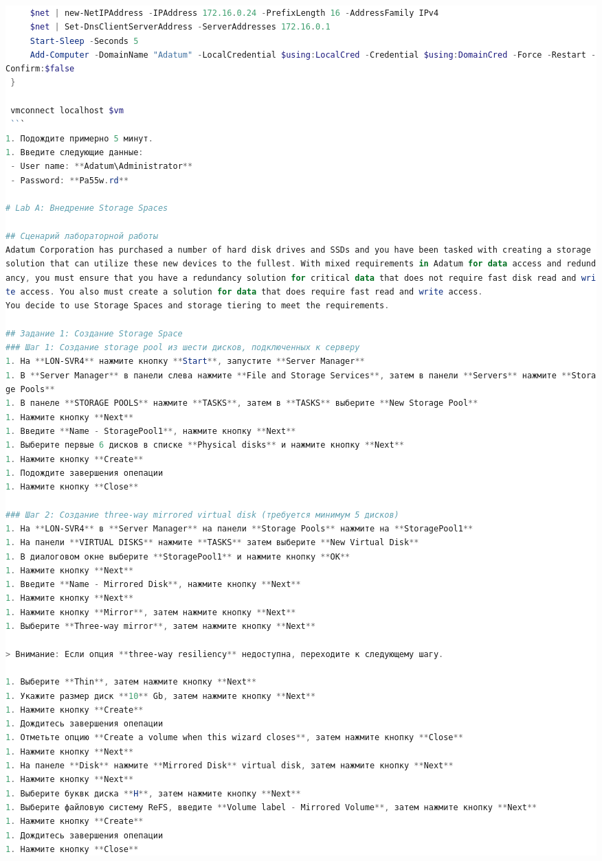   ```powershell
        $net | new-NetIPAddress -IPAddress 172.16.0.24 -PrefixLength 16 -AddressFamily IPv4
        $net | Set-DnsClientServerAddress -ServerAddresses 172.16.0.1
        Start-Sleep -Seconds 5
        Add-Computer -DomainName "Adatum" -LocalCredential $using:LocalCred -Credential $using:DomainCred -Force -Restart -Confirm:$false
    }
    
    vmconnect localhost $vm
    ```
1. Подождите примерно 5 минут. 
1. Введите следующие данные:
    - User name: **Adatum\Administrator**
	- Password: **Pa55w.rd**

# Lab A: Внедрение Storage Spaces

## Сценарий лабораторной работы
Adatum Corporation has purchased a number of hard disk drives and SSDs and you have been tasked with creating a storage solution that can utilize these new devices to the fullest. With mixed requirements in Adatum for data access and redundancy, you must ensure that you have a redundancy solution for critical data that does not require fast disk read and write access. You also must create a solution for data that does require fast read and write access.
You decide to use Storage Spaces and storage tiering to meet the requirements.

## Задание 1: Создание Storage Space
### Шаг 1: Создание storage pool из шести дисков, подключенных к серверу
1. На **LON-SVR4** нажмите кнопку **Start**, запустите **Server Manager**
1. В **Server Manager** в панели слева нажмите **File and Storage Services**, затем в панели **Servers** нажмите **Storage Pools**
1. В панеле **STORAGE POOLS** нажмите **TASKS**, затем в **TASKS** выберите **New Storage Pool**
1. Нажмите кнопку **Next**
1. Введите **Name - StoragePool1**, нажмите кнопку **Next**
1. Выберите первые 6 дисков в списке **Physical disks** и нажмите кнопку **Next**
1. Нажмите кнопку **Create**
1. Подождите завершения опепации
1. Нажмите кнопку **Close**

### Шаг 2: Создание three-way mirrored virtual disk (требуется минимум 5 дисков)
1. На **LON-SVR4** в **Server Manager** на панели **Storage Pools** нажмите на **StoragePool1**
1. На панели **VIRTUAL DISKS** нажмите **TASKS** затем выберите **New Virtual Disk**
1. В диалоговом окне выберите **StoragePool1** и нажмите кнопку **OK**
1. Нажмите кнопку **Next**
1. Введите **Name - Mirrored Disk**, нажмите кнопку **Next**
1. Нажмите кнопку **Next**
1. Нажмите кнопку **Mirror**, затем нажмите кнопку **Next**
1. Выберите **Three-way mirror**, затем нажмите кнопку **Next**

> Внимание: Если опция **three-way resiliency** недоступна, переходите к следующему шагу.

1. Выберите **Thin**, затем нажмите кнопку **Next**
1. Укажите размер диск **10** Gb, затем нажмите кнопку **Next**
1. Нажмите кнопку **Create**
1. Дождитесь завершения опепации
1. Отметьте опцию **Create a volume when this wizard closes**, затем нажмите кнопку **Close**
1. Нажмите кнопку **Next**
1. На панеле **Disk** нажмите **Mirrored Disk** virtual disk, затем нажмите кнопку **Next**
1. Нажмите кнопку **Next**
1. Выберите буквк диска **H**, затем нажмите кнопку **Next**
1. Выберите файловую систему ReFS, введите **Volume label - Mirrored Volume**, затем нажмите кнопку **Next**
1. Нажмите кнопку **Create**
1. Дождитесь завершения опепации
1. Нажмите кнопку **Close**
   ```
